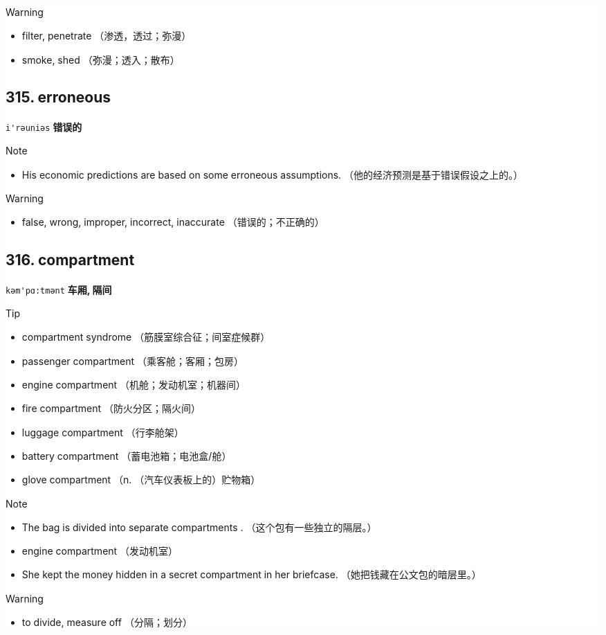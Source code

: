 > [!WARNING]
>
> - filter, penetrate （渗透，透过；弥漫）
>
> - smoke, shed （弥漫；透入；散布）
>

## 315. erroneous

`i'rəuniəs`  **错误的**

> [!NOTE]
>
> - His economic predictions are based on some erroneous assumptions. （他的经济预测是基于错误假设之上的。）
>

> [!WARNING]
>
> - false, wrong, improper, incorrect, inaccurate （错误的；不正确的）
>

## 316. compartment

`kəm'pɑ:tmənt`  **车厢, 隔间**

> [!TIP]
>
> - compartment syndrome （筋膜室综合征；间室症候群）
>
> - passenger compartment （乘客舱；客厢；包房）
>
> - engine compartment （机舱；发动机室；机器间）
>
> - fire compartment （防火分区；隔火间）
>
> - luggage compartment （行李舱架）
>
> - battery compartment （蓄电池箱；电池盒/舱）
>
> - glove compartment （n. （汽车仪表板上的）贮物箱）
>

> [!NOTE]
>
> - The bag is divided into separate compartments . （这个包有一些独立的隔层。）
>
> - engine compartment （发动机室）
>
> - She kept the money hidden in a secret compartment in her briefcase. （她把钱藏在公文包的暗层里。）
>

> [!WARNING]
>
> - to divide, measure off （分隔；划分）
>
